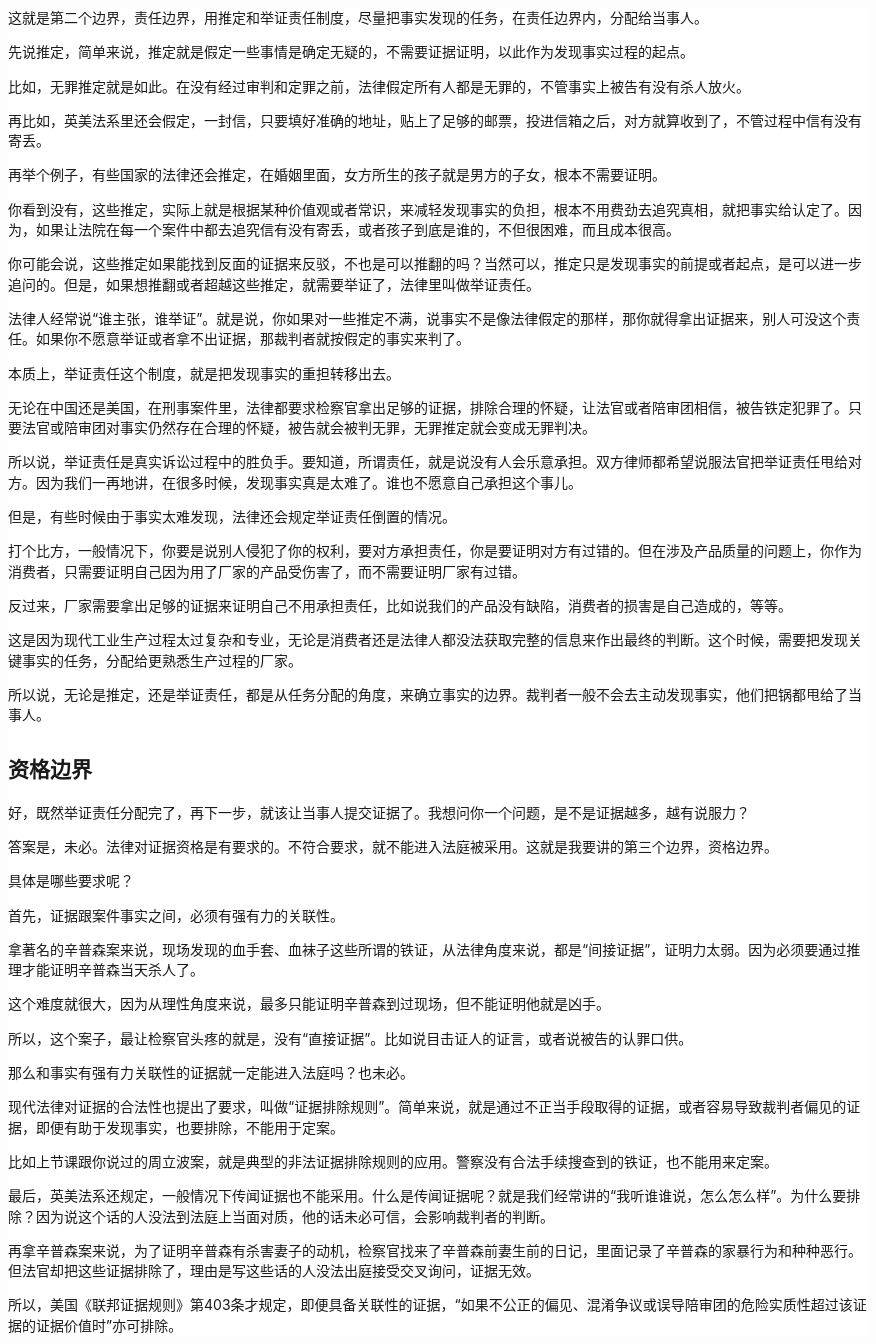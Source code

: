 这就是第二个边界，责任边界，用推定和举证责任制度，尽量把事实发现的任务，在责任边界内，分配给当事人。

先说推定，简单来说，推定就是假定一些事情是确定无疑的，不需要证据证明，以此作为发现事实过程的起点。

比如，无罪推定就是如此。在没有经过审判和定罪之前，法律假定所有人都是无罪的，不管事实上被告有没有杀人放火。

再比如，英美法系里还会假定，一封信，只要填好准确的地址，贴上了足够的邮票，投进信箱之后，对方就算收到了，不管过程中信有没有寄丢。

再举个例子，有些国家的法律还会推定，在婚姻里面，女方所生的孩子就是男方的子女，根本不需要证明。

你看到没有，这些推定，实际上就是根据某种价值观或者常识，来减轻发现事实的负担，根本不用费劲去追究真相，就把事实给认定了。因为，如果让法院在每一个案件中都去追究信有没有寄丢，或者孩子到底是谁的，不但很困难，而且成本很高。

你可能会说，这些推定如果能找到反面的证据来反驳，不也是可以推翻的吗？当然可以，推定只是发现事实的前提或者起点，是可以进一步追问的。但是，如果想推翻或者超越这些推定，就需要举证了，法律里叫做举证责任。

法律人经常说“谁主张，谁举证”。就是说，你如果对一些推定不满，说事实不是像法律假定的那样，那你就得拿出证据来，别人可没这个责任。如果你不愿意举证或者拿不出证据，那裁判者就按假定的事实来判了。

本质上，举证责任这个制度，就是把发现事实的重担转移出去。

无论在中国还是美国，在刑事案件里，法律都要求检察官拿出足够的证据，排除合理的怀疑，让法官或者陪审团相信，被告铁定犯罪了。只要法官或陪审团对事实仍然存在合理的怀疑，被告就会被判无罪，无罪推定就会变成无罪判决。

所以说，举证责任是真实诉讼过程中的胜负手。要知道，所谓责任，就是说没有人会乐意承担。双方律师都希望说服法官把举证责任甩给对方。因为我们一再地讲，在很多时候，发现事实真是太难了。谁也不愿意自己承担这个事儿。

但是，有些时候由于事实太难发现，法律还会规定举证责任倒置的情况。

打个比方，一般情况下，你要是说别人侵犯了你的权利，要对方承担责任，你是要证明对方有过错的。但在涉及产品质量的问题上，你作为消费者，只需要证明自己因为用了厂家的产品受伤害了，而不需要证明厂家有过错。

反过来，厂家需要拿出足够的证据来证明自己不用承担责任，比如说我们的产品没有缺陷，消费者的损害是自己造成的，等等。

这是因为现代工业生产过程太过复杂和专业，无论是消费者还是法律人都没法获取完整的信息来作出最终的判断。这个时候，需要把发现关键事实的任务，分配给更熟悉生产过程的厂家。

所以说，无论是推定，还是举证责任，都是从任务分配的角度，来确立事实的边界。裁判者一般不会去主动发现事实，他们把锅都甩给了当事人。

## 资格边界

好，既然举证责任分配完了，再下一步，就该让当事人提交证据了。我想问你一个问题，是不是证据越多，越有说服力？

答案是，未必。法律对证据资格是有要求的。不符合要求，就不能进入法庭被采用。这就是我要讲的第三个边界，资格边界。

具体是哪些要求呢？

首先，证据跟案件事实之间，必须有强有力的关联性。

拿著名的辛普森案来说，现场发现的血手套、血袜子这些所谓的铁证，从法律角度来说，都是“间接证据”，证明力太弱。因为必须要通过推理才能证明辛普森当天杀人了。

这个难度就很大，因为从理性角度来说，最多只能证明辛普森到过现场，但不能证明他就是凶手。

所以，这个案子，最让检察官头疼的就是，没有“直接证据”。比如说目击证人的证言，或者说被告的认罪口供。

那么和事实有强有力关联性的证据就一定能进入法庭吗？也未必。

现代法律对证据的合法性也提出了要求，叫做“证据排除规则”。简单来说，就是通过不正当手段取得的证据，或者容易导致裁判者偏见的证据，即便有助于发现事实，也要排除，不能用于定案。

比如上节课跟你说过的周立波案，就是典型的非法证据排除规则的应用。警察没有合法手续搜查到的铁证，也不能用来定案。

最后，英美法系还规定，一般情况下传闻证据也不能采用。什么是传闻证据呢？就是我们经常讲的“我听谁谁说，怎么怎么样”。为什么要排除？因为说这个话的人没法到法庭上当面对质，他的话未必可信，会影响裁判者的判断。

再拿辛普森案来说，为了证明辛普森有杀害妻子的动机，检察官找来了辛普森前妻生前的日记，里面记录了辛普森的家暴行为和种种恶行。但法官却把这些证据排除了，理由是写这些话的人没法出庭接受交叉询问，证据无效。

所以，美国《联邦证据规则》第403条才规定，即便具备关联性的证据，“如果不公正的偏见、混淆争议或误导陪审团的危险实质性超过该证据的证据价值时”亦可排除。

